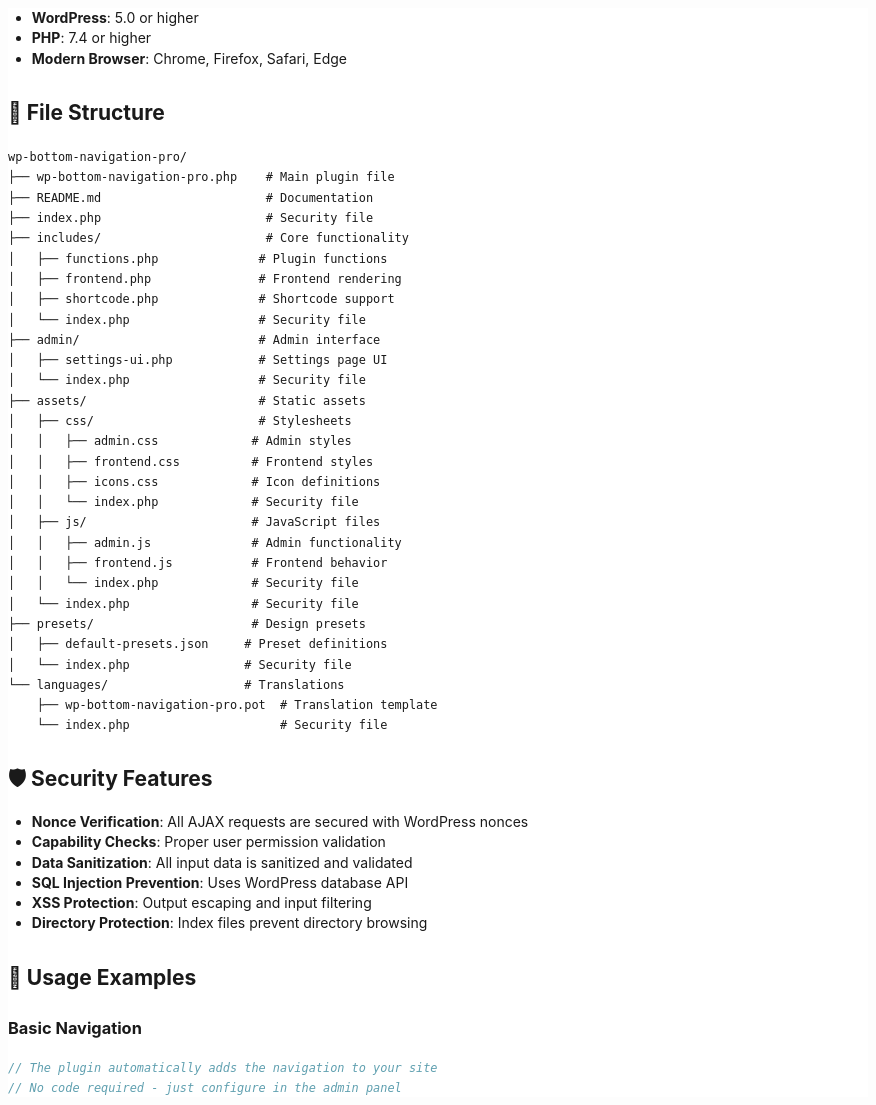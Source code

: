 - **WordPress**: 5.0 or higher
- **PHP**: 7.4 or higher
- **Modern Browser**: Chrome, Firefox, Safari, Edge

## 📁 File Structure

```
wp-bottom-navigation-pro/
├── wp-bottom-navigation-pro.php    # Main plugin file
├── README.md                       # Documentation
├── index.php                       # Security file
├── includes/                       # Core functionality
│   ├── functions.php              # Plugin functions
│   ├── frontend.php               # Frontend rendering
│   ├── shortcode.php              # Shortcode support
│   └── index.php                  # Security file
├── admin/                         # Admin interface
│   ├── settings-ui.php            # Settings page UI
│   └── index.php                  # Security file
├── assets/                        # Static assets
│   ├── css/                       # Stylesheets
│   │   ├── admin.css             # Admin styles
│   │   ├── frontend.css          # Frontend styles
│   │   ├── icons.css             # Icon definitions
│   │   └── index.php             # Security file
│   ├── js/                       # JavaScript files
│   │   ├── admin.js              # Admin functionality
│   │   ├── frontend.js           # Frontend behavior
│   │   └── index.php             # Security file
│   └── index.php                 # Security file
├── presets/                      # Design presets
│   ├── default-presets.json     # Preset definitions
│   └── index.php                # Security file
└── languages/                   # Translations
    ├── wp-bottom-navigation-pro.pot  # Translation template
    └── index.php                     # Security file
```

## 🛡️ Security Features

- **Nonce Verification**: All AJAX requests are secured with WordPress nonces
- **Capability Checks**: Proper user permission validation
- **Data Sanitization**: All input data is sanitized and validated
- **SQL Injection Prevention**: Uses WordPress database API
- **XSS Protection**: Output escaping and input filtering
- **Directory Protection**: Index files prevent directory browsing

## 🎯 Usage Examples

### Basic Navigation
```php
// The plugin automatically adds the navigation to your site
// No code required - just configure in the admin panel
```

